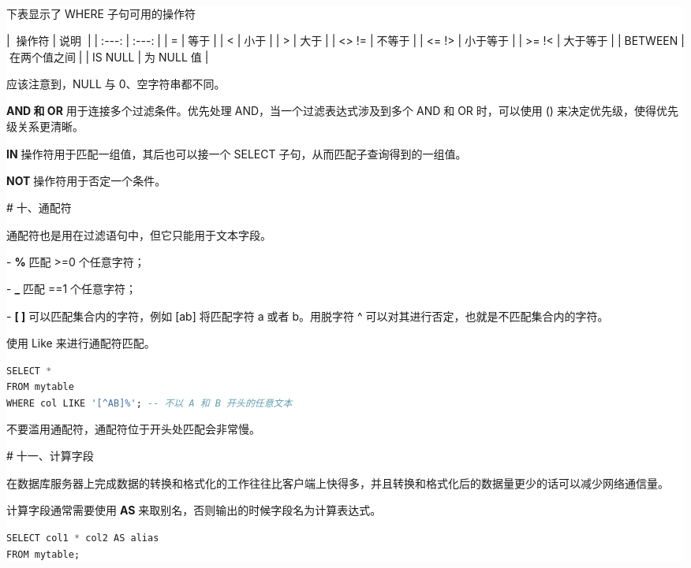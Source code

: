下表显示了 WHERE 子句可用的操作符

|  操作符 | 说明  |
| :---: | :---: |
| = | 等于 |
| &lt; | 小于 |
| &gt; | 大于 |
| &lt;&gt; != | 不等于 |
| &lt;= !&gt; | 小于等于 |
| &gt;= !&lt; | 大于等于 |
| BETWEEN | 在两个值之间 |
| IS NULL | 为 NULL 值 |

应该注意到，NULL 与 0、空字符串都不同。

**AND 和 OR** 用于连接多个过滤条件。优先处理 AND，当一个过滤表达式涉及到多个 AND 和 OR 时，可以使用 () 来决定优先级，使得优先级关系更清晰。

**IN** 操作符用于匹配一组值，其后也可以接一个 SELECT 子句，从而匹配子查询得到的一组值。

**NOT** 操作符用于否定一个条件。

# 十、通配符

通配符也是用在过滤语句中，但它只能用于文本字段。

- **%** 匹配 >=0 个任意字符；

- **\_** 匹配 ==1 个任意字符；

- **[ ]** 可以匹配集合内的字符，例如 [ab] 将匹配字符 a 或者 b。用脱字符 ^ 可以对其进行否定，也就是不匹配集合内的字符。

使用 Like 来进行通配符匹配。

```sql
SELECT *
FROM mytable
WHERE col LIKE '[^AB]%'; -- 不以 A 和 B 开头的任意文本
```

不要滥用通配符，通配符位于开头处匹配会非常慢。

# 十一、计算字段

在数据库服务器上完成数据的转换和格式化的工作往往比客户端上快得多，并且转换和格式化后的数据量更少的话可以减少网络通信量。

计算字段通常需要使用 **AS** 来取别名，否则输出的时候字段名为计算表达式。

```sql
SELECT col1 * col2 AS alias
FROM mytable;
```

